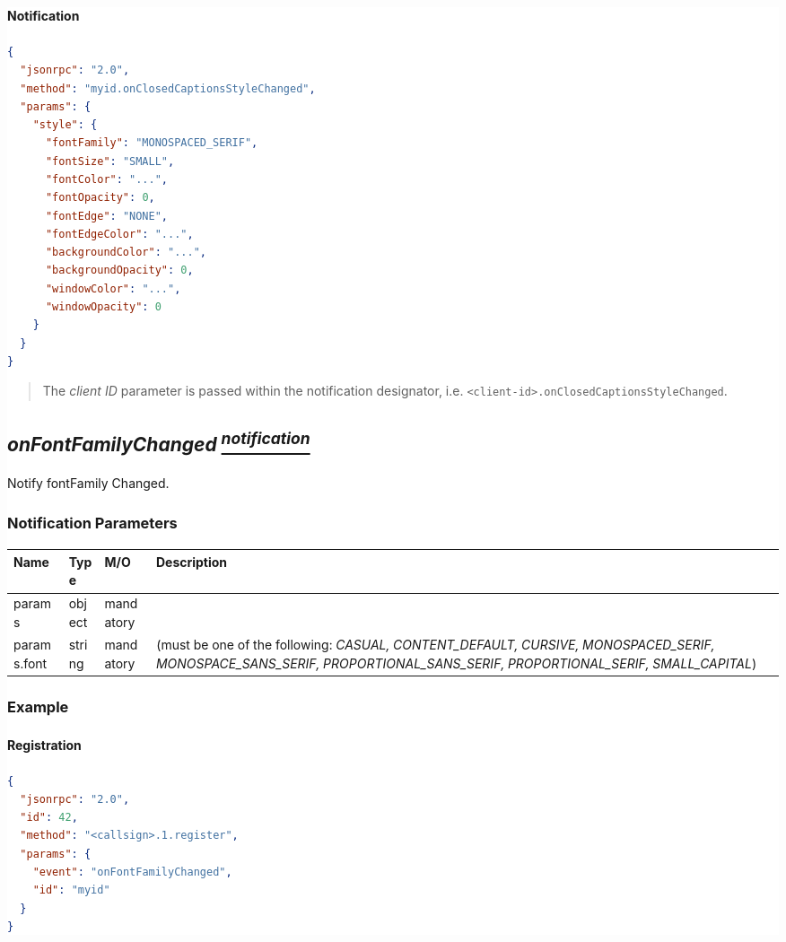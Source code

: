 #### Notification

```json
{
  "jsonrpc": "2.0",
  "method": "myid.onClosedCaptionsStyleChanged",
  "params": {
    "style": {
      "fontFamily": "MONOSPACED_SERIF",
      "fontSize": "SMALL",
      "fontColor": "...",
      "fontOpacity": 0,
      "fontEdge": "NONE",
      "fontEdgeColor": "...",
      "backgroundColor": "...",
      "backgroundOpacity": 0,
      "windowColor": "...",
      "windowOpacity": 0
    }
  }
}
```

> The *client ID* parameter is passed within the notification designator, i.e. ``<client-id>.onClosedCaptionsStyleChanged``.

<a id="notification_onFontFamilyChanged"></a>
## *onFontFamilyChanged [<sup>notification</sup>](#head_Notifications)*

Notify fontFamily Changed.

### Notification Parameters

| Name | Type | M/O | Description |
| :-------- | :-------- | :-------- | :-------- |
| params | object | mandatory |  |
| params.font | string | mandatory |  (must be one of the following: *CASUAL, CONTENT_DEFAULT, CURSIVE, MONOSPACED_SERIF, MONOSPACE_SANS_SERIF, PROPORTIONAL_SANS_SERIF, PROPORTIONAL_SERIF, SMALL_CAPITAL*) |

### Example

#### Registration

```json
{
  "jsonrpc": "2.0",
  "id": 42,
  "method": "<callsign>.1.register",
  "params": {
    "event": "onFontFamilyChanged",
    "id": "myid"
  }
}
```
